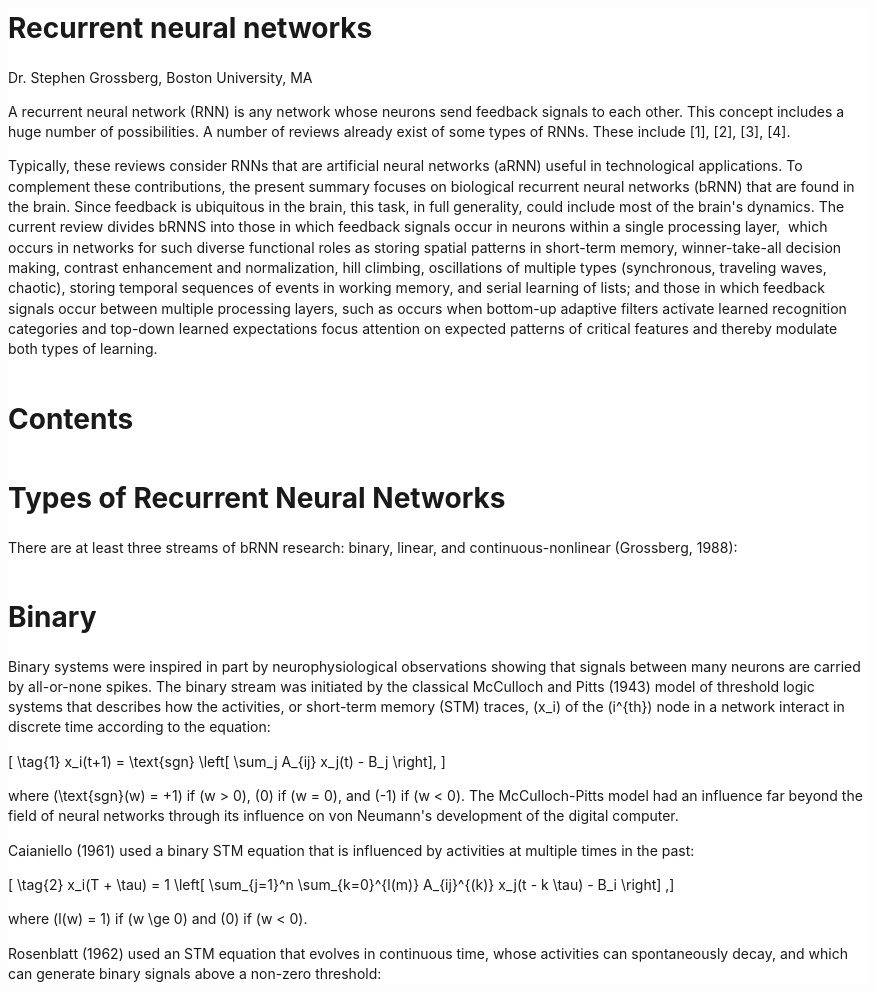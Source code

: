 # Recurrent neural networks

Dr. Stephen Grossberg, Boston University, MA

A recurrent neural network (RNN) is any network whose neurons send feedback signals to each other. This concept includes a huge number of possibilities. A number of reviews already exist of some types of RNNs. These include [1], [2], [3], [4].

Typically, these reviews consider RNNs that are artificial neural networks (aRNN) useful in technological applications. To complement these contributions, the present summary focuses on biological recurrent neural networks (bRNN) that are found in the brain. Since feedback is ubiquitous in the brain, this task, in full generality, could include most of the brain's dynamics. The current review divides bRNNS into those in which feedback signals occur in neurons within a single processing layer,  which occurs in networks for such diverse functional roles as storing spatial patterns in short-term memory, winner-take-all decision making, contrast enhancement and normalization, hill climbing, oscillations of multiple types (synchronous, traveling waves, chaotic), storing temporal sequences of events in working memory, and serial learning of lists; and those in which feedback signals occur between multiple processing layers, such as occurs when bottom-up adaptive filters activate learned recognition categories and top-down learned expectations focus attention on expected patterns of critical features and thereby modulate both types of learning.

# Contents

# Types of Recurrent Neural Networks

There are at least three streams of bRNN research: binary, linear, and continuous-nonlinear (Grossberg, 1988):

# Binary

Binary systems were inspired in part by neurophysiological observations showing that signals between many neurons are carried by all-or-none spikes. The binary stream was initiated by the classical McCulloch and Pitts (1943) model of threshold logic systems that describes how the activities, or short-term memory (STM) traces, \(x_i\) of the \(i^{th}\) node in a network interact in discrete time according to the equation:

\[ \tag{1} x_i(t+1) = \text{sgn} \left[ \sum_j A_{ij} x_j(t) - B_j \right], \]

where \(\text{sgn}(w) = +1\) if \(w > 0\), \(0\) if \(w = 0\), and \(-1\) if \(w < 0\). The McCulloch-Pitts model had an influence far beyond the field of neural networks through its influence on von Neumann's development of the digital computer.

Caianiello (1961) used a binary STM equation that is influenced by activities at multiple times in the past:

\[ \tag{2} x_i(T + \tau) = 1 \left[ \sum_{j=1}^n \sum_{k=0}^{l(m)} A_{ij}^{(k)} x_j(t - k \tau) - B_i \right] ,\]

where \(l(w) = 1\) if \(w \ge 0\) and \(0\) if \(w < 0\).

Rosenblatt (1962) used an STM equation that evolves in continuous time, whose activities can spontaneously decay, and which can generate binary signals above a non-zero threshold:
